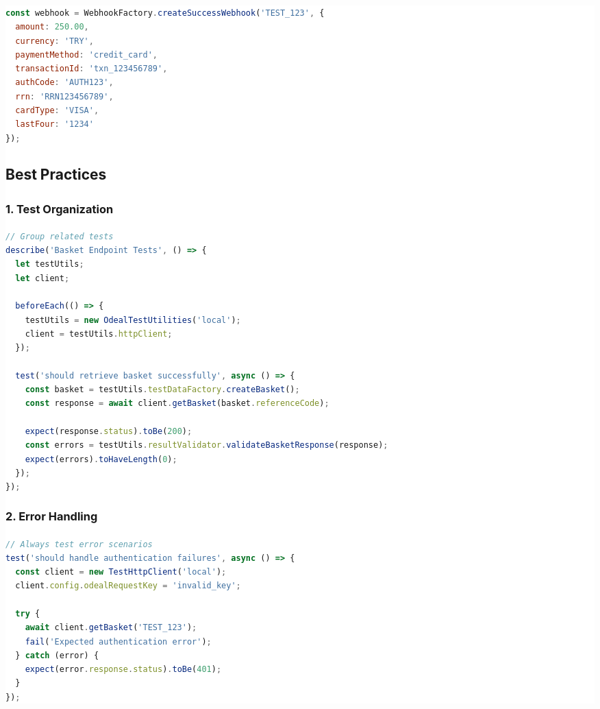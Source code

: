 ```javascript
const webhook = WebhookFactory.createSuccessWebhook('TEST_123', {
  amount: 250.00,
  currency: 'TRY',
  paymentMethod: 'credit_card',
  transactionId: 'txn_123456789',
  authCode: 'AUTH123',
  rrn: 'RRN123456789',
  cardType: 'VISA',
  lastFour: '1234'
});
```

## Best Practices

### 1. Test Organization

```javascript
// Group related tests
describe('Basket Endpoint Tests', () => {
  let testUtils;
  let client;

  beforeEach(() => {
    testUtils = new OdealTestUtilities('local');
    client = testUtils.httpClient;
  });

  test('should retrieve basket successfully', async () => {
    const basket = testUtils.testDataFactory.createBasket();
    const response = await client.getBasket(basket.referenceCode);

    expect(response.status).toBe(200);
    const errors = testUtils.resultValidator.validateBasketResponse(response);
    expect(errors).toHaveLength(0);
  });
});
```

### 2. Error Handling

```javascript
// Always test error scenarios
test('should handle authentication failures', async () => {
  const client = new TestHttpClient('local');
  client.config.odealRequestKey = 'invalid_key';

  try {
    await client.getBasket('TEST_123');
    fail('Expected authentication error');
  } catch (error) {
    expect(error.response.status).toBe(401);
  }
});
```
